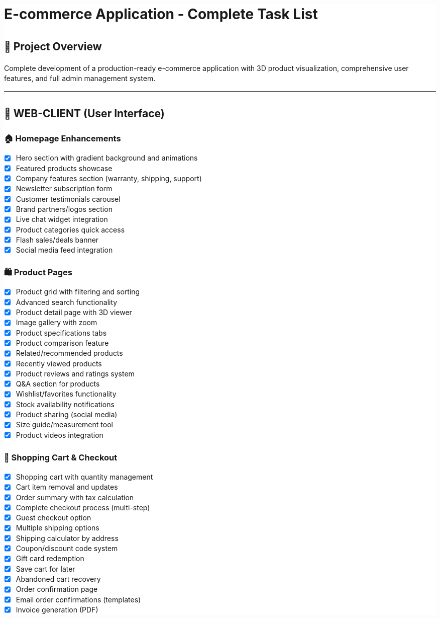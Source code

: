 # E-commerce Application - Complete Task List

## 🎯 Project Overview
Complete development of a production-ready e-commerce application with 3D product visualization, comprehensive user features, and full admin management system.

---

## 📱 WEB-CLIENT (User Interface)

### 🏠 Homepage Enhancements
- [x] Hero section with gradient background and animations
- [x] Featured products showcase
- [x] Company features section (warranty, shipping, support)
- [x] Newsletter subscription form
- [x] Customer testimonials carousel
- [x] Brand partners/logos section
- [x] Live chat widget integration
- [x] Product categories quick access
- [x] Flash sales/deals banner
- [x] Social media feed integration

### 🛍️ Product Pages
- [x] Product grid with filtering and sorting
- [x] Advanced search functionality
- [x] Product detail page with 3D viewer
- [x] Image gallery with zoom
- [x] Product specifications tabs
- [x] Product comparison feature
- [x] Related/recommended products
- [x] Recently viewed products
- [x] Product reviews and ratings system
- [x] Q&A section for products
- [x] Wishlist/favorites functionality
- [x] Stock availability notifications
- [x] Product sharing (social media)
- [x] Size guide/measurement tool
- [x] Product videos integration

### 🛒 Shopping Cart & Checkout
- [x] Shopping cart with quantity management
- [x] Cart item removal and updates
- [x] Order summary with tax calculation
- [x] Complete checkout process (multi-step)
- [x] Guest checkout option
- [x] Multiple shipping options
- [x] Shipping calculator by address
- [x] Coupon/discount code system
- [x] Gift card redemption
- [x] Save cart for later
- [x] Abandoned cart recovery
- [x] Order confirmation page
- [x] Email order confirmations (templates)
- [x] Invoice generation (PDF)
